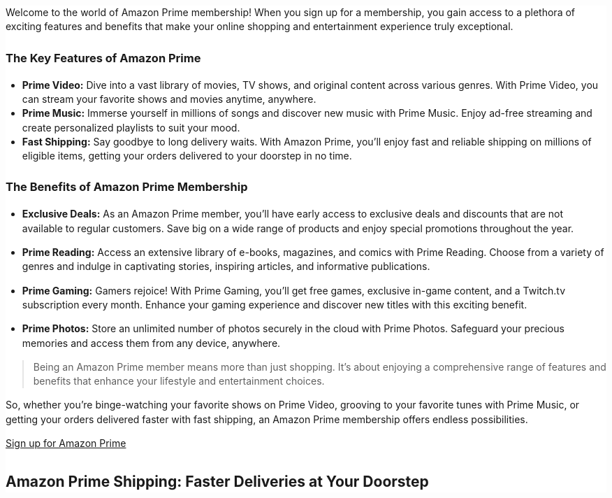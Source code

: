 Welcome to the world of Amazon Prime membership! When you sign up for a membership, you gain access to a plethora of exciting features and benefits that make your online shopping and entertainment experience truly exceptional.

### The Key Features of Amazon Prime

- **Prime Video:** Dive into a vast library of movies, TV shows, and original content across various genres. With Prime Video, you can stream your favorite shows and movies anytime, anywhere.
- **Prime Music:** Immerse yourself in millions of songs and discover new music with Prime Music. Enjoy ad-free streaming and create personalized playlists to suit your mood.
- **Fast Shipping:** Say goodbye to long delivery waits. With Amazon Prime, you’ll enjoy fast and reliable shipping on millions of eligible items, getting your orders delivered to your doorstep in no time.

### The Benefits of Amazon Prime Membership

- **Exclusive Deals:** As an Amazon Prime member, you’ll have early access to exclusive deals and discounts that are not available to regular customers. Save big on a wide range of products and enjoy special promotions throughout the year.

- **Prime Reading:** Access an extensive library of e-books, magazines, and comics with Prime Reading. Choose from a variety of genres and indulge in captivating stories, inspiring articles, and informative publications.

- **Prime Gaming:** Gamers rejoice! With Prime Gaming, you’ll get free games, exclusive in-game content, and a Twitch.tv subscription every month. Enhance your gaming experience and discover new titles with this exciting benefit.

- **Prime Photos:** Store an unlimited number of photos securely in the cloud with Prime Photos. Safeguard your precious memories and access them from any device, anywhere.

> Being an Amazon Prime member means more than just shopping. It’s about enjoying a comprehensive range of features and benefits that enhance your lifestyle and entertainment choices.

So, whether you’re binge-watching your favorite shows on Prime Video, grooving to your favorite tunes with Prime Music, or getting your orders delivered faster with fast shipping, an Amazon Prime membership offers endless possibilities.

[Sign up for Amazon Prime](https://amzn.to/3w93KIf)

## Amazon Prime Shipping: Faster Deliveries at Your Doorstep
